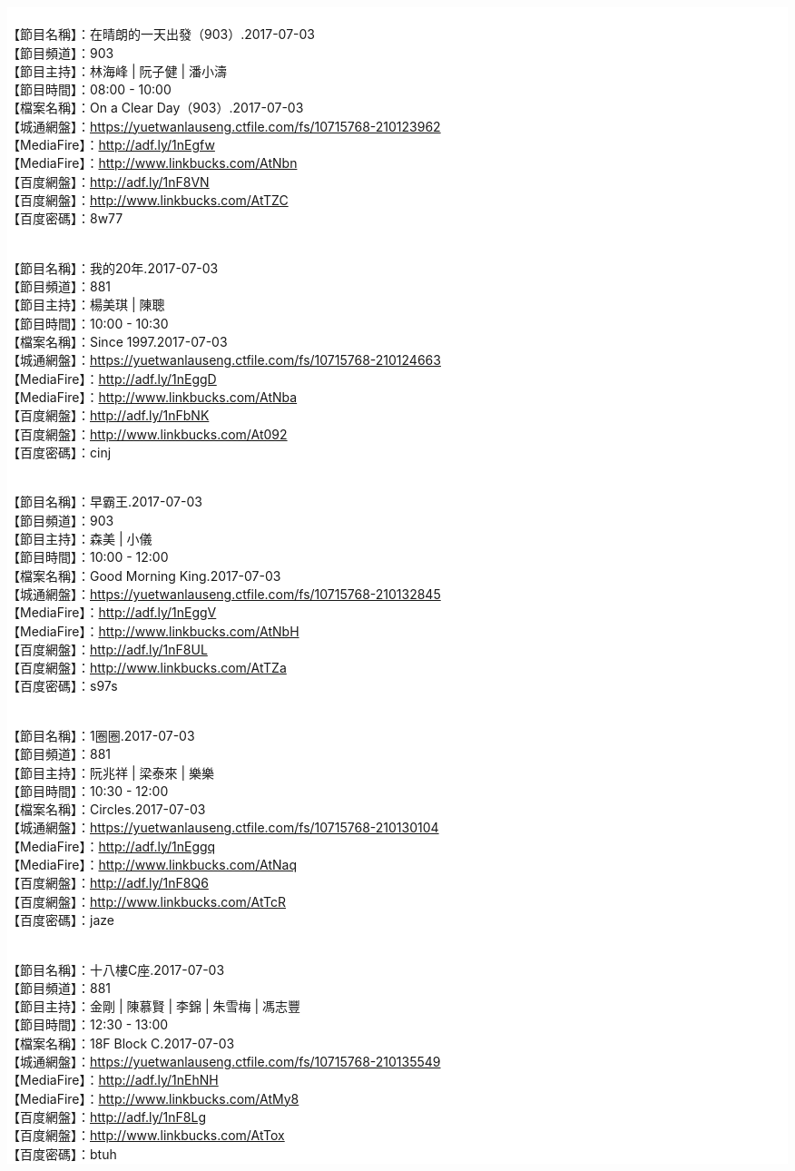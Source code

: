 <br>【節目名稱】：在晴朗的一天出發（903）.2017-07-03
<br>【節目頻道】：903
<br>【節目主持】：林海峰 | 阮子健 | 潘小濤
<br>【節目時間】：08:00 - 10:00
<br>【檔案名稱】：On a Clear Day（903）.2017-07-03
<br>【城通網盤】：https://yuetwanlauseng.ctfile.com/fs/10715768-210123962
<br>【MediaFire】：http://adf.ly/1nEgfw
<br>【MediaFire】：http://www.linkbucks.com/AtNbn
<br>【百度網盤】：http://adf.ly/1nF8VN
<br>【百度網盤】：http://www.linkbucks.com/AtTZC
<br>【百度密碼】：8w77

<br>【節目名稱】：我的20年.2017-07-03
<br>【節目頻道】：881
<br>【節目主持】：楊美琪 | 陳聰
<br>【節目時間】：10:00 - 10:30
<br>【檔案名稱】：Since 1997.2017-07-03
<br>【城通網盤】：https://yuetwanlauseng.ctfile.com/fs/10715768-210124663
<br>【MediaFire】：http://adf.ly/1nEggD
<br>【MediaFire】：http://www.linkbucks.com/AtNba
<br>【百度網盤】：http://adf.ly/1nFbNK
<br>【百度網盤】：http://www.linkbucks.com/At092
<br>【百度密碼】：cinj

<br>【節目名稱】：早霸王.2017-07-03
<br>【節目頻道】：903
<br>【節目主持】：森美 | 小儀
<br>【節目時間】：10:00 - 12:00
<br>【檔案名稱】：Good Morning King.2017-07-03
<br>【城通網盤】：https://yuetwanlauseng.ctfile.com/fs/10715768-210132845
<br>【MediaFire】：http://adf.ly/1nEggV
<br>【MediaFire】：http://www.linkbucks.com/AtNbH
<br>【百度網盤】：http://adf.ly/1nF8UL
<br>【百度網盤】：http://www.linkbucks.com/AtTZa
<br>【百度密碼】：s97s

<br>【節目名稱】：1圈圈.2017-07-03
<br>【節目頻道】：881
<br>【節目主持】：阮兆祥 | 梁泰來 | 樂樂
<br>【節目時間】：10:30 - 12:00
<br>【檔案名稱】：Circles.2017-07-03
<br>【城通網盤】：https://yuetwanlauseng.ctfile.com/fs/10715768-210130104
<br>【MediaFire】：http://adf.ly/1nEggq
<br>【MediaFire】：http://www.linkbucks.com/AtNaq
<br>【百度網盤】：http://adf.ly/1nF8Q6
<br>【百度網盤】：http://www.linkbucks.com/AtTcR
<br>【百度密碼】：jaze

<br>【節目名稱】：十八樓C座.2017-07-03
<br>【節目頻道】：881
<br>【節目主持】：金剛 | 陳慕賢 | 李錦 | 朱雪梅 | 馮志豐
<br>【節目時間】：12:30 - 13:00
<br>【檔案名稱】：18F Block C.2017-07-03
<br>【城通網盤】：https://yuetwanlauseng.ctfile.com/fs/10715768-210135549
<br>【MediaFire】：http://adf.ly/1nEhNH
<br>【MediaFire】：http://www.linkbucks.com/AtMy8
<br>【百度網盤】：http://adf.ly/1nF8Lg
<br>【百度網盤】：http://www.linkbucks.com/AtTox
<br>【百度密碼】：btuh
